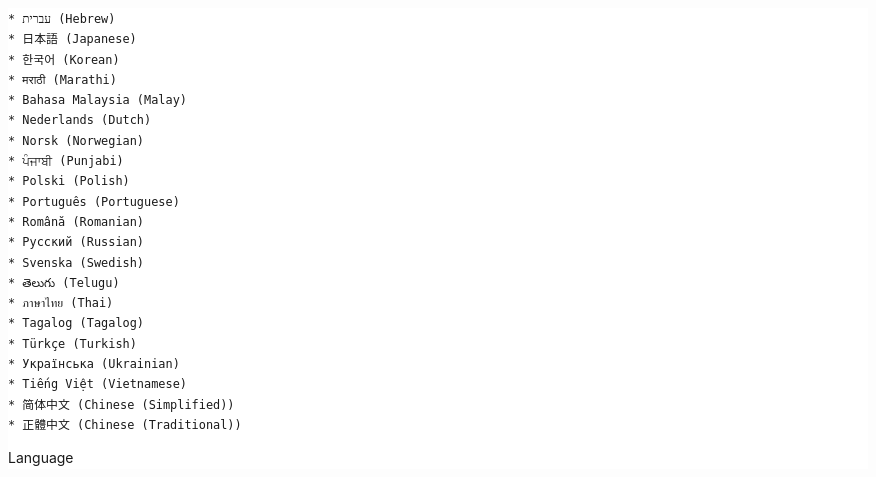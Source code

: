     * עברית (Hebrew) 
    * 日本語 (Japanese) 
    * 한국어 (Korean) 
    * मराठी (Marathi) 
    * Bahasa Malaysia (Malay) 
    * Nederlands (Dutch) 
    * Norsk (Norwegian) 
    * ਪੰਜਾਬੀ (Punjabi) 
    * Polski (Polish) 
    * Português (Portuguese) 
    * Română (Romanian) 
    * Русский (Russian) 
    * Svenska (Swedish) 
    * తెలుగు (Telugu) 
    * ภาษาไทย (Thai) 
    * Tagalog (Tagalog) 
    * Türkçe (Turkish) 
    * Українська (Ukrainian) 
    * Tiếng Việt (Vietnamese) 
    * 简体中文 (Chinese (Simplified)) 
    * 正體中文 (Chinese (Traditional)) 
Language